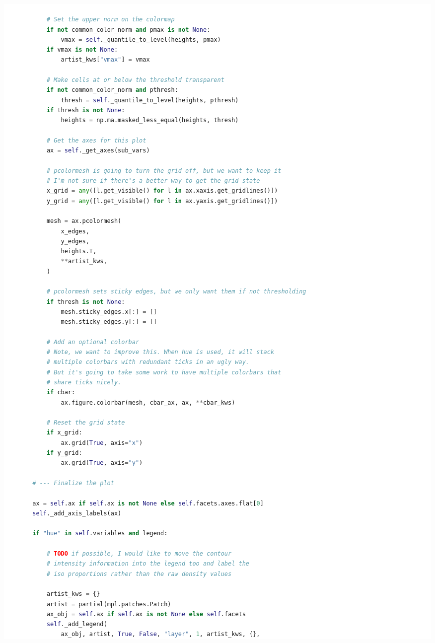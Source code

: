 ```python

            # Set the upper norm on the colormap
            if not common_color_norm and pmax is not None:
                vmax = self._quantile_to_level(heights, pmax)
            if vmax is not None:
                artist_kws["vmax"] = vmax

            # Make cells at or below the threshold transparent
            if not common_color_norm and pthresh:
                thresh = self._quantile_to_level(heights, pthresh)
            if thresh is not None:
                heights = np.ma.masked_less_equal(heights, thresh)

            # Get the axes for this plot
            ax = self._get_axes(sub_vars)

            # pcolormesh is going to turn the grid off, but we want to keep it
            # I'm not sure if there's a better way to get the grid state
            x_grid = any([l.get_visible() for l in ax.xaxis.get_gridlines()])
            y_grid = any([l.get_visible() for l in ax.yaxis.get_gridlines()])

            mesh = ax.pcolormesh(
                x_edges,
                y_edges,
                heights.T,
                **artist_kws,
            )

            # pcolormesh sets sticky edges, but we only want them if not thresholding
            if thresh is not None:
                mesh.sticky_edges.x[:] = []
                mesh.sticky_edges.y[:] = []

            # Add an optional colorbar
            # Note, we want to improve this. When hue is used, it will stack
            # multiple colorbars with redundant ticks in an ugly way.
            # But it's going to take some work to have multiple colorbars that
            # share ticks nicely.
            if cbar:
                ax.figure.colorbar(mesh, cbar_ax, ax, **cbar_kws)

            # Reset the grid state
            if x_grid:
                ax.grid(True, axis="x")
            if y_grid:
                ax.grid(True, axis="y")

        # --- Finalize the plot

        ax = self.ax if self.ax is not None else self.facets.axes.flat[0]
        self._add_axis_labels(ax)

        if "hue" in self.variables and legend:

            # TODO if possible, I would like to move the contour
            # intensity information into the legend too and label the
            # iso proportions rather than the raw density values

            artist_kws = {}
            artist = partial(mpl.patches.Patch)
            ax_obj = self.ax if self.ax is not None else self.facets
            self._add_legend(
                ax_obj, artist, True, False, "layer", 1, artist_kws, {},
```